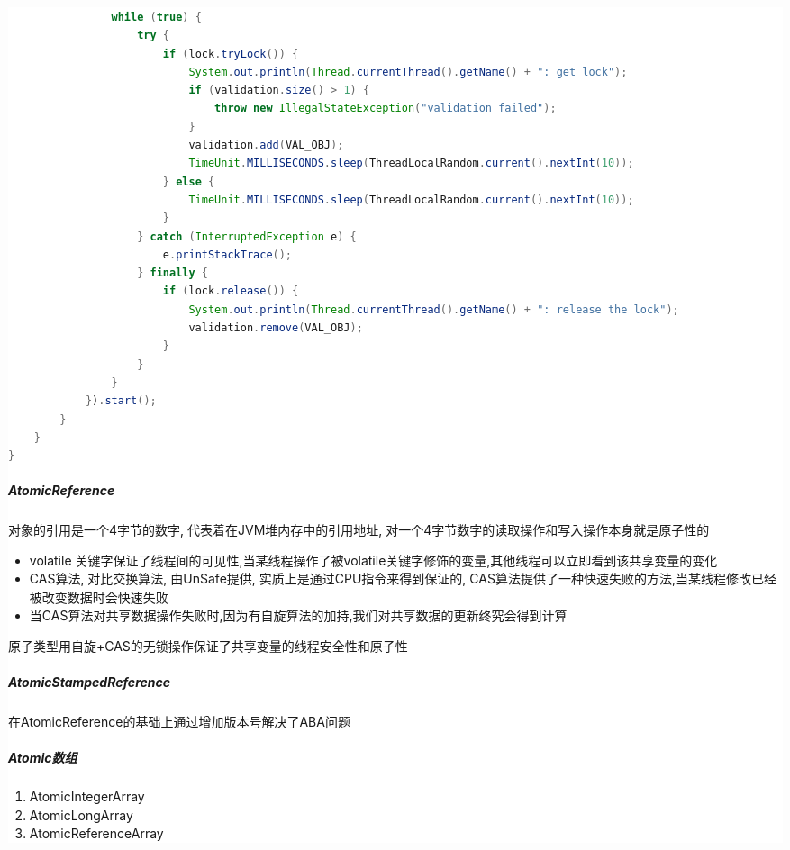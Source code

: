 ```java
				while (true) {
					try {
						if (lock.tryLock()) {
							System.out.println(Thread.currentThread().getName() + ": get lock");
							if (validation.size() > 1) {
								throw new IllegalStateException("validation failed");
							}
							validation.add(VAL_OBJ);
							TimeUnit.MILLISECONDS.sleep(ThreadLocalRandom.current().nextInt(10));
						} else {
							TimeUnit.MILLISECONDS.sleep(ThreadLocalRandom.current().nextInt(10));
						}
					} catch (InterruptedException e) {
						e.printStackTrace();
					} finally {
						if (lock.release()) {
							System.out.println(Thread.currentThread().getName() + ": release the lock");
							validation.remove(VAL_OBJ);
						}
					}
				}
			}).start();
		}
	}
}
```



##### AtomicReference

对象的引用是一个4字节的数字, 代表着在JVM堆内存中的引用地址, 对一个4字节数字的读取操作和写入操作本身就是原子性的



- volatile 关键字保证了线程间的可见性,当某线程操作了被volatile关键字修饰的变量,其他线程可以立即看到该共享变量的变化
- CAS算法, 对比交换算法, 由UnSafe提供, 实质上是通过CPU指令来得到保证的, CAS算法提供了一种快速失败的方法,当某线程修改已经被改变数据时会快速失败
- 当CAS算法对共享数据操作失败时,因为有自旋算法的加持,我们对共享数据的更新终究会得到计算

原子类型用自旋+CAS的无锁操作保证了共享变量的线程安全性和原子性



##### AtomicStampedReference 

在AtomicReference的基础上通过增加版本号解决了ABA问题



##### Atomic数组

1. AtomicIntegerArray
2. AtomicLongArray
3. AtomicReferenceArray


